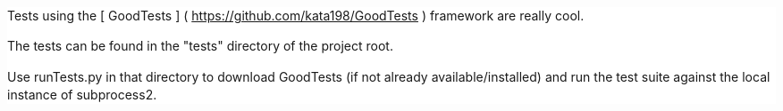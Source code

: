 
Tests using the [ GoodTests ] ( https://github.com/kata198/GoodTests ) framework are really cool.

The tests can be found in the "tests" directory of the project root.

Use runTests.py in that directory to download GoodTests (if not already available/installed) and run the test suite against the local instance of subprocess2.
